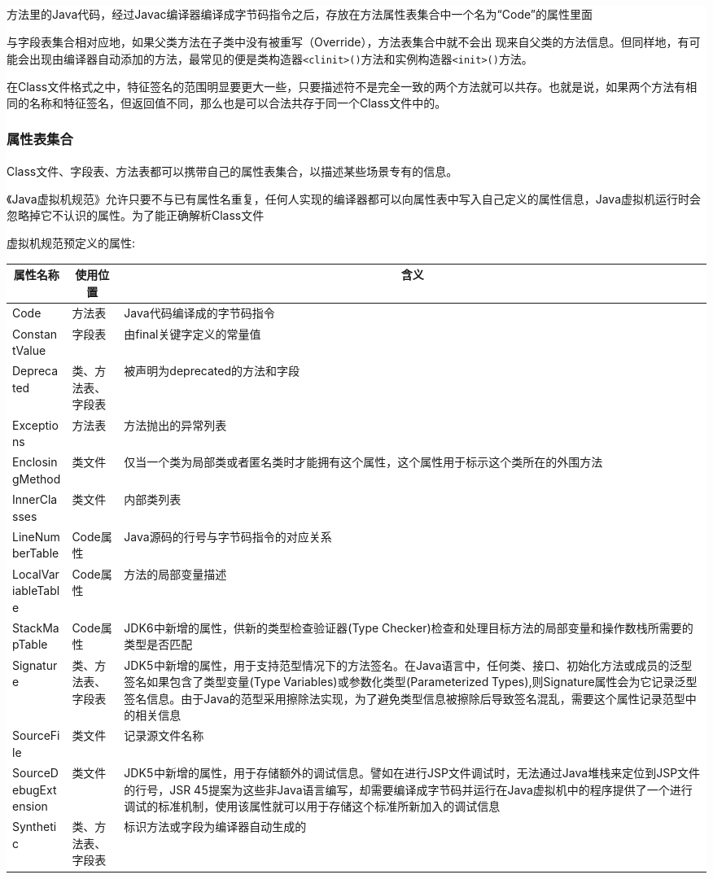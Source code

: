方法里的Java代码，经过Javac编译器编译成字节码指令之后，存放在方法属性表集合中一个名为“Code”的属性里面

与字段表集合相对应地，如果父类方法在子类中没有被重写（Override），方法表集合中就不会出
现来自父类的方法信息。但同样地，有可能会出现由编译器自动添加的方法，最常见的便是类构造器`<clinit>()`方法和实例构造器`<init>()`方法。

在Class文件格式之中，特征签名的范围明显要更大一些，只要描述符不是完全一致的两个方法就可以共存。也就是说，如果两个方法有相同的名称和特征签名，但返回值不同，那么也是可以合法共存于同一个Class文件中的。

### 属性表集合

Class文件、字段表、方法表都可以携带自己的属性表集合，以描述某些场景专有的信息。

《Java虚拟机规范》允许只要不与已有属性名重复，任何人实现的编译器都可以向属性表中写入自己定义的属性信息，Java虚拟机运行时会忽略掉它不认识的属性。为了能正确解析Class文件

虚拟机规范预定义的属性:

| 属性名称                             | 使用位置                     | 含义                                                                                                                                                                                                                                                                                                                  |
| ------------------------------------ | ---------------------------- | --------------------------------------------------------------------------------------------------------------------------------------------------------------------------------------------------------------------------------------------------------------------------------------------------------------------- |
| Code                                 | 方法表                       | Java代码编译成的字节码指令                                                                                                                                                                                                                                                                                            |
| ConstantValue                        | 字段表                       | 由final关键字定义的常量值                                                                                                                                                                                                                                                                                             |
| Deprecated                           | 类、方法表、字段表           | 被声明为deprecated的方法和字段                                                                                                                                                                                                                                                                                        |
| Exceptions                           | 方法表                       | 方法抛出的异常列表                                                                                                                                                                                                                                                                                                    |
| EnclosingMethod                      | 类文件                       | 仅当一个类为局部类或者匿名类时才能拥有这个属性，这个属性用于标示这个类所在的外围方法                                                                                                                                                                                                                                  |
| InnerClasses                         | 类文件                       | 内部类列表                                                                                                                                                                                                                                                                                                            |
| LineNumberTable                      | Code属性                     | Java源码的行号与字节码指令的对应关系                                                                                                                                                                                                                                                                                  |
| LocalVariableTable                   | Code属性                     | 方法的局部变量描述                                                                                                                                                                                                                                                                                                    |
| StackMapTable                        | Code属性                     | JDK6中新增的属性，供新的类型检查验证器(Type Checker)检查和处理目标方法的局部变量和操作数栈所需要的类型是否匹配                                                                                                                                                                                                        |
| Signature                            | 类、方法表、字段表           | JDK5中新增的属性，用于支持范型情况下的方法签名。在Java语言中，任何类、接口、初始化方法或成员的泛型签名如果包含了类型变量(Type Variables)或参数化类型(Parameterized Types),则Signature属性会为它记录泛型签名信息。由于Java的范型采用擦除法实现，为了避免类型信息被擦除后导致签名混乱，需要这个属性记录范型中的相关信息 |
| SourceFile                           | 类文件                       | 记录源文件名称                                                                                                                                                                                                                                                                                                        |
| SourceDebugExtension                 | 类文件                       | JDK5中新增的属性，用于存储额外的调试信息。譬如在进行JSP文件调试时，无法通过Java堆栈来定位到JSP文件的行号，JSR 45提案为这些非Java语言编写，却需要编译成字节码并运行在Java虚拟机中的程序提供了一个进行调试的标准机制，使用该属性就可以用于存储这个标准所新加入的调试信息                                                |
| Synthetic                            | 类、方法表、字段表           | 标识方法或字段为编译器自动生成的                                                                                                                                                                                                                                                                                      |